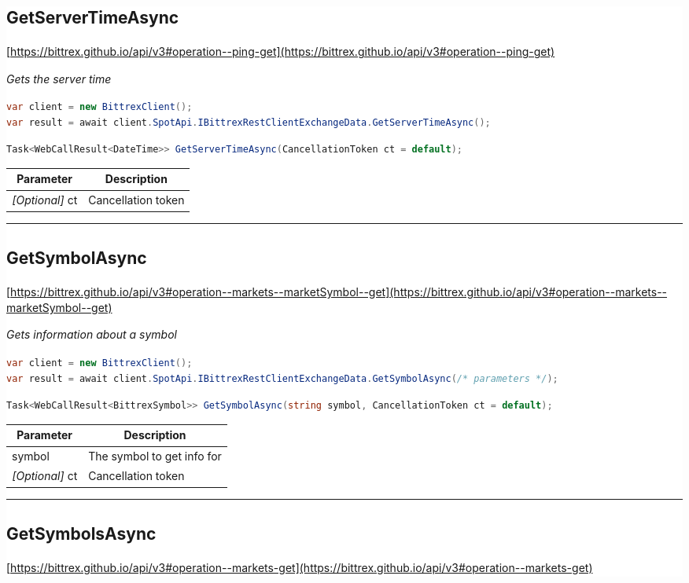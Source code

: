 ## GetServerTimeAsync  

[https://bittrex.github.io/api/v3#operation--ping-get](https://bittrex.github.io/api/v3#operation--ping-get)  
<p>

*Gets the server time*  

```csharp  
var client = new BittrexClient();  
var result = await client.SpotApi.IBittrexRestClientExchangeData.GetServerTimeAsync();  
```  

```csharp  
Task<WebCallResult<DateTime>> GetServerTimeAsync(CancellationToken ct = default);  
```  

|Parameter|Description|
|---|---|
|_[Optional]_ ct|Cancellation token|

</p>

***

## GetSymbolAsync  

[https://bittrex.github.io/api/v3#operation--markets--marketSymbol--get](https://bittrex.github.io/api/v3#operation--markets--marketSymbol--get)  
<p>

*Gets information about a symbol*  

```csharp  
var client = new BittrexClient();  
var result = await client.SpotApi.IBittrexRestClientExchangeData.GetSymbolAsync(/* parameters */);  
```  

```csharp  
Task<WebCallResult<BittrexSymbol>> GetSymbolAsync(string symbol, CancellationToken ct = default);  
```  

|Parameter|Description|
|---|---|
|symbol|The symbol to get info for|
|_[Optional]_ ct|Cancellation token|

</p>

***

## GetSymbolsAsync  

[https://bittrex.github.io/api/v3#operation--markets-get](https://bittrex.github.io/api/v3#operation--markets-get)  
<p>
